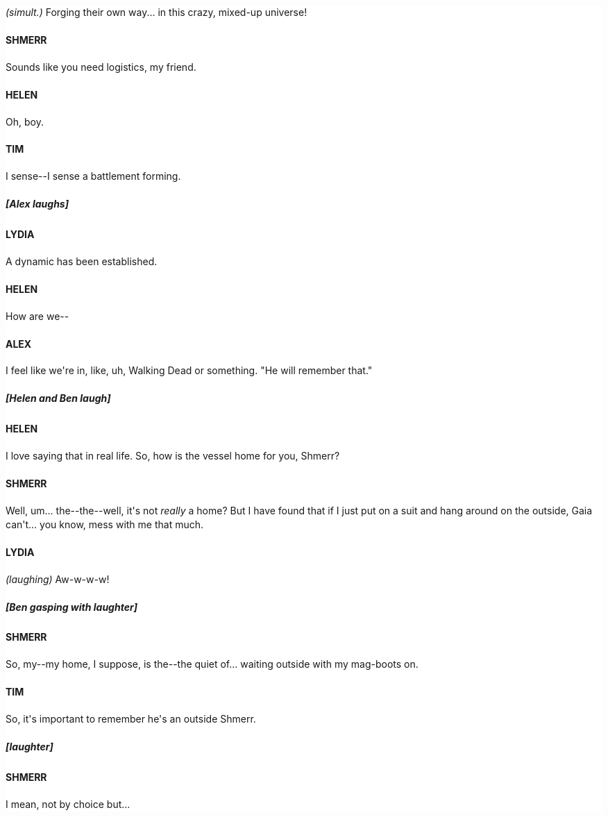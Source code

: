 *(simult.)* Forging their own way... in this crazy, mixed-up universe!

#### SHMERR

Sounds like you need logistics, my friend.

#### HELEN

Oh, boy.

#### TIM

I sense--I sense a battlement forming.

##### [Alex laughs]

#### LYDIA

A dynamic has been established.

#### HELEN

How are we--

#### ALEX

I feel like we're in, like, uh, Walking Dead or something. "He will remember that."

##### [Helen and Ben laugh]

#### HELEN

I love saying that in real life. So, how is the vessel home for you, Shmerr?

#### SHMERR

Well, um... the--the--well, it's not *really* a home? But I have found that if I just put on a suit and hang around on the outside, Gaia can't... you know, mess with me that much.

#### LYDIA

*(laughing)* Aw-w-w-w!

##### [Ben gasping with laughter]

#### SHMERR

So, my--my home, I suppose, is the--the quiet of... waiting outside with my mag-boots on.

#### TIM

So, it's important to remember he's an outside Shmerr.

##### [laughter]

#### SHMERR

I mean, not by choice but...
